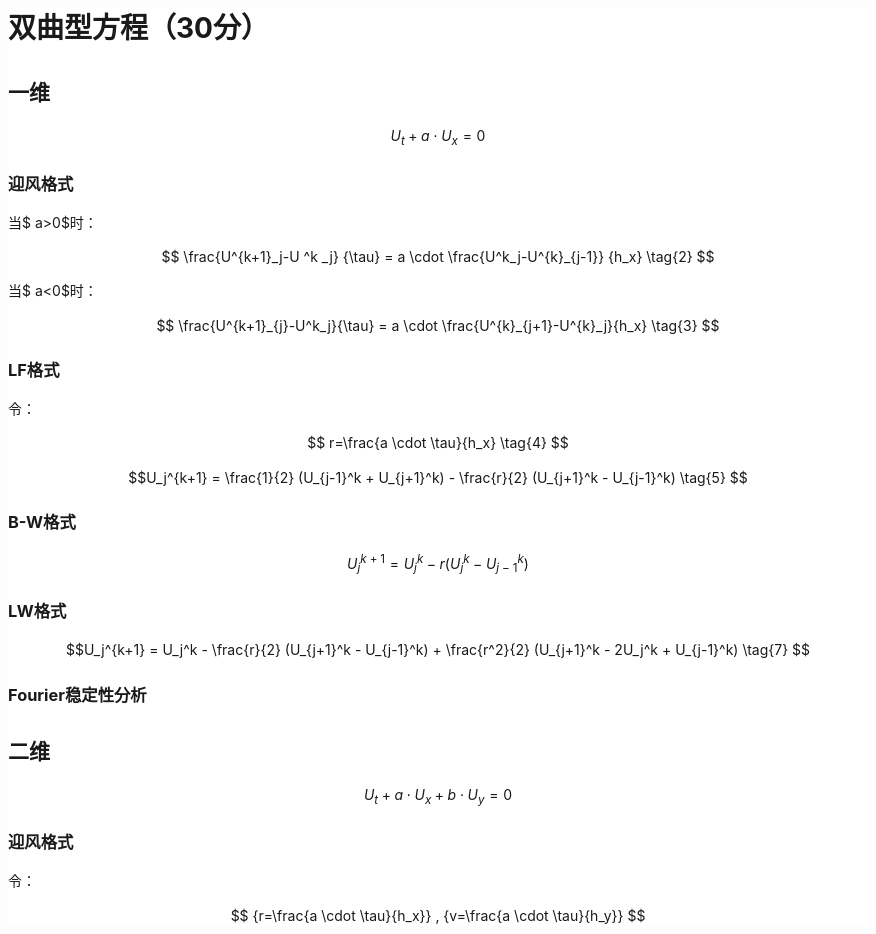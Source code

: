 # 双曲型方程（30分）

## 一维

$$ U_t + a \cdot U_x = 0 \tag{1}
$$

### 迎风格式

当$ a>0$时：

$$ \frac{U^{k+1}_j-U ^k _j} {\tau} = a \cdot \frac{U^k_j-U^{k}_{j-1}} {h_x} \tag{2}
$$

当$ a<0$时：

$$ \frac{U^{k+1}_{j}-U^k_j}{\tau} = a \cdot \frac{U^{k}_{j+1}-U^{k}_j}{h_x} \tag{3}
$$

### LF格式

令：

$$ r=\frac{a \cdot \tau}{h_x} \tag{4}
$$

$$U_j^{k+1} = \frac{1}{2} (U_{j-1}^k + U_{j+1}^k) - \frac{r}{2} (U_{j+1}^k - U_{j-1}^k) \tag{5}
$$

### B-W格式

$$U_j^{k+1} = U_j^k - r(U_j^k - U_{j-1}^k) \tag{6}
$$

### LW格式

$$U_j^{k+1} = U_j^k - \frac{r}{2} (U_{j+1}^k - U_{j-1}^k) + \frac{r^2}{2} (U_{j+1}^k - 2U_j^k + U_{j-1}^k) \tag{7}
$$

### Fourier稳定性分析

## 二维

$$ U_t + a \cdot U_x +b \cdot U_y = 0 \tag{1}
$$

### 迎风格式

令：

$$ {r=\frac{a \cdot \tau}{h_x}} , {v=\frac{a \cdot \tau}{h_y}}
$$

